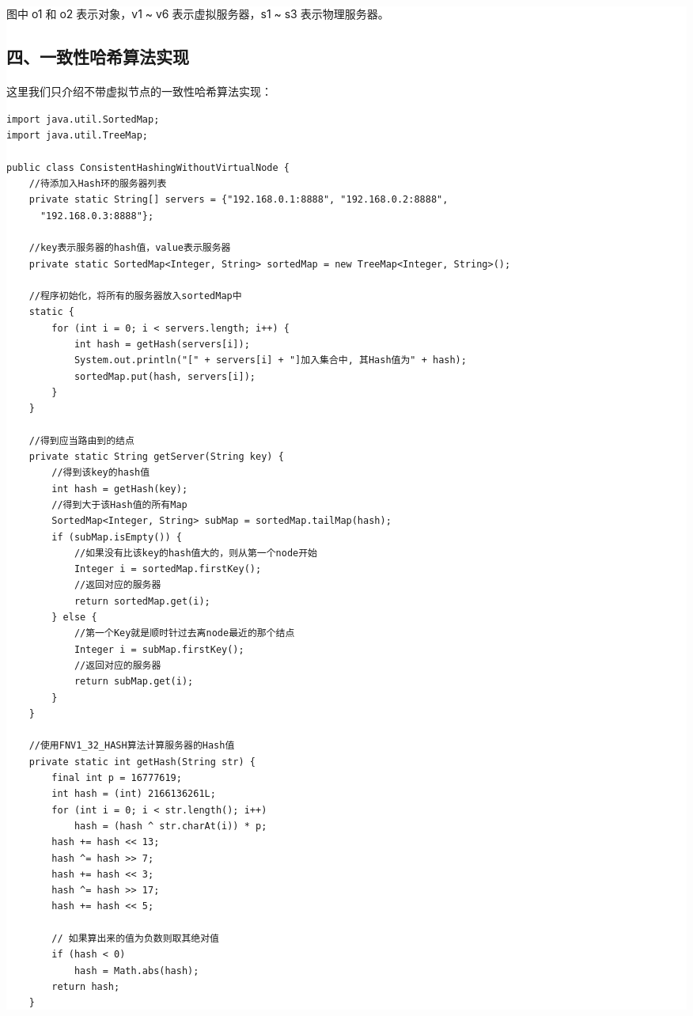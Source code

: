 图中 o1 和 o2 表示对象，v1 \~ v6 表示虚拟服务器，s1 \~ s3 表示物理服务器。

## 四、一致性哈希算法实现

这里我们只介绍不带虚拟节点的一致性哈希算法实现：

```
import java.util.SortedMap;
import java.util.TreeMap;

public class ConsistentHashingWithoutVirtualNode {
    //待添加入Hash环的服务器列表
    private static String[] servers = {"192.168.0.1:8888", "192.168.0.2:8888", 
      "192.168.0.3:8888"};

    //key表示服务器的hash值，value表示服务器
    private static SortedMap<Integer, String> sortedMap = new TreeMap<Integer, String>();

    //程序初始化，将所有的服务器放入sortedMap中
    static {
        for (int i = 0; i < servers.length; i++) {
            int hash = getHash(servers[i]);
            System.out.println("[" + servers[i] + "]加入集合中, 其Hash值为" + hash);
            sortedMap.put(hash, servers[i]);
        }
    }

    //得到应当路由到的结点
    private static String getServer(String key) {
        //得到该key的hash值
        int hash = getHash(key);
        //得到大于该Hash值的所有Map
        SortedMap<Integer, String> subMap = sortedMap.tailMap(hash);
        if (subMap.isEmpty()) {
            //如果没有比该key的hash值大的，则从第一个node开始
            Integer i = sortedMap.firstKey();
            //返回对应的服务器
            return sortedMap.get(i);
        } else {
            //第一个Key就是顺时针过去离node最近的那个结点
            Integer i = subMap.firstKey();
            //返回对应的服务器
            return subMap.get(i);
        }
    }

    //使用FNV1_32_HASH算法计算服务器的Hash值
    private static int getHash(String str) {
        final int p = 16777619;
        int hash = (int) 2166136261L;
        for (int i = 0; i < str.length(); i++)
            hash = (hash ^ str.charAt(i)) * p;
        hash += hash << 13;
        hash ^= hash >> 7;
        hash += hash << 3;
        hash ^= hash >> 17;
        hash += hash << 5;

        // 如果算出来的值为负数则取其绝对值
        if (hash < 0)
            hash = Math.abs(hash);
        return hash;
    }

```